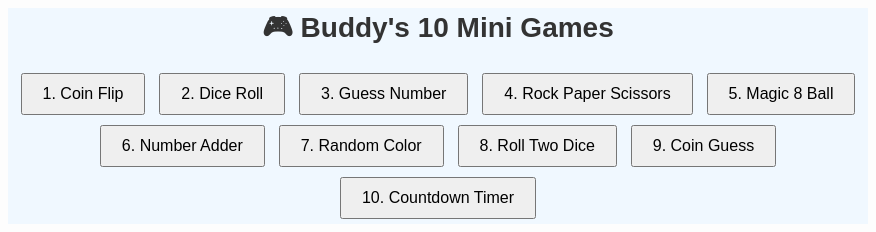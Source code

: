<meta name='viewport' content='width=device-width, initial-scale=1'/><!DOCTYPE html>
<html lang="en">
<head>
<meta charset="UTF-8">
<meta name="viewport" content="width=device-width, initial-scale=1.0">
<title>Buddy's 10 Mini Games</title>
<style>
  body { font-family: Arial; text-align: center; background: #f0f8ff; }
  h1 { color: #333; }
  button { margin: 5px; padding: 10px 20px; font-size: 16px; cursor: pointer; }
  #gameArea { margin-top: 20px; }
</style>
</head>
<body>

<h1>🎮 Buddy's 10 Mini Games</h1>
<div id="menu">
  <button onclick="showGame(1)">1. Coin Flip</button>
  <button onclick="showGame(2)">2. Dice Roll</button>
  <button onclick="showGame(3)">3. Guess Number</button>
  <button onclick="showGame(4)">4. Rock Paper Scissors</button>
  <button onclick="showGame(5)">5. Magic 8 Ball</button>
  <button onclick="showGame(6)">6. Number Adder</button>
  <button onclick="showGame(7)">7. Random Color</button>
  <button onclick="showGame(8)">8. Roll Two Dice</button>
  <button onclick="showGame(9)">9. Coin Guess</button>
  <button onclick="showGame(10)">10. Countdown Timer</button>
</div>

<div id="gameArea"></div>

<script>
function showGame(gameId) {
  let area = document.getElementById("gameArea");
  area.innerHTML = "";

  switch(gameId) {
    case 1: // Coin Flip
      area.innerHTML = `<h2>Coin Flip</h2>
        <button onclick="alert(Math.random() < 0.5 ? 'Heads' : 'Tails')">Flip Coin</button>`;
      break;
    case 2: // Dice Roll
      area.innerHTML = `<h2>Dice Roll</h2>
        <button onclick="alert('You rolled: ' + (Math.floor(Math.random()*6)+1))">Roll Dice</button>`;
      break;
    case 3: // Guess Number
      let number = Math.floor(Math.random()*10)+1;
      area.innerHTML = `<h2>Guess the Number (1-10)</h2>
        <input id="guessInput" type="number" min="1" max="10">
        <button onclick="checkGuess()">Guess</button>`;
      window.checkGuess = () => {
        let guess = document.getElementById("guessInput").value;
        alert(guess == number ? "🎉 Correct!" : "❌ Wrong, number was " + number);
      }
      break;
    case 4: // Rock Paper Scissors
      area.innerHTML = `<h2>Rock Paper Scissors</h2>
        <button onclick="rps('Rock')">Rock</button>
        <button onclick="rps('Paper')">Paper</button>
        <button onclick="rps('Scissors')">Scissors</button>`;
      window.rps = (player) => {
        let choices = ['Rock','Paper','Scissors'];
        let comp = choices[Math.floor(Math.random()*3)];
        let result = player === comp ? 'Draw' :